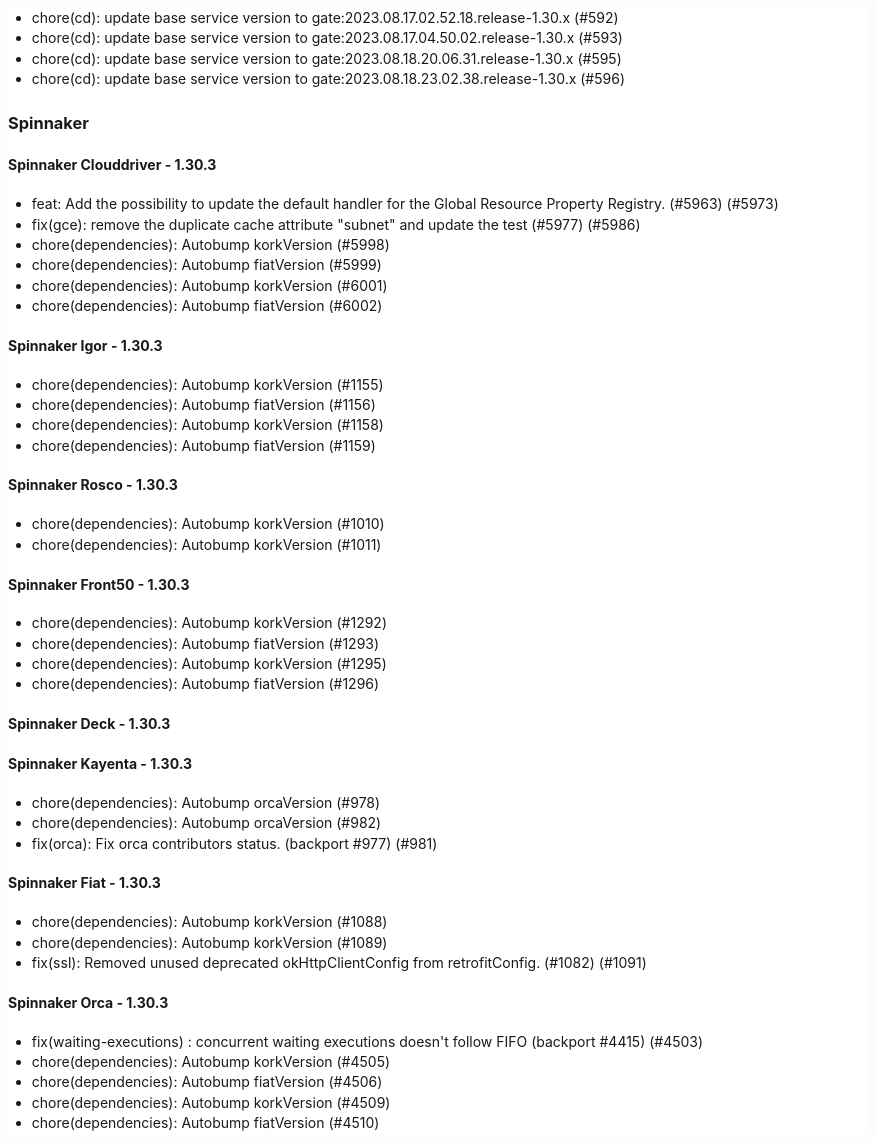  - chore(cd): update base service version to gate:2023.08.17.02.52.18.release-1.30.x (#592)
  - chore(cd): update base service version to gate:2023.08.17.04.50.02.release-1.30.x (#593)
  - chore(cd): update base service version to gate:2023.08.18.20.06.31.release-1.30.x (#595)
  - chore(cd): update base service version to gate:2023.08.18.23.02.38.release-1.30.x (#596)


### Spinnaker


#### Spinnaker Clouddriver - 1.30.3

  - feat: Add the possibility to update the default handler for the Global Resource Property Registry. (#5963) (#5973)
  - fix(gce): remove the duplicate cache attribute "subnet" and update the test (#5977) (#5986)
  - chore(dependencies): Autobump korkVersion (#5998)
  - chore(dependencies): Autobump fiatVersion (#5999)
  - chore(dependencies): Autobump korkVersion (#6001)
  - chore(dependencies): Autobump fiatVersion (#6002)

#### Spinnaker Igor - 1.30.3

  - chore(dependencies): Autobump korkVersion (#1155)
  - chore(dependencies): Autobump fiatVersion (#1156)
  - chore(dependencies): Autobump korkVersion (#1158)
  - chore(dependencies): Autobump fiatVersion (#1159)

#### Spinnaker Rosco - 1.30.3

  - chore(dependencies): Autobump korkVersion (#1010)
  - chore(dependencies): Autobump korkVersion (#1011)

#### Spinnaker Front50 - 1.30.3

  - chore(dependencies): Autobump korkVersion (#1292)
  - chore(dependencies): Autobump fiatVersion (#1293)
  - chore(dependencies): Autobump korkVersion (#1295)
  - chore(dependencies): Autobump fiatVersion (#1296)

#### Spinnaker Deck - 1.30.3


#### Spinnaker Kayenta - 1.30.3

  - chore(dependencies): Autobump orcaVersion (#978)
  - chore(dependencies): Autobump orcaVersion (#982)
  - fix(orca): Fix orca contributors status. (backport #977) (#981)

#### Spinnaker Fiat - 1.30.3

  - chore(dependencies): Autobump korkVersion (#1088)
  - chore(dependencies): Autobump korkVersion (#1089)
  - fix(ssl): Removed unused deprecated okHttpClientConfig from retrofitConfig. (#1082) (#1091)

#### Spinnaker Orca - 1.30.3

  - fix(waiting-executions) : concurrent waiting executions doesn't follow FIFO (backport #4415) (#4503)
  - chore(dependencies): Autobump korkVersion (#4505)
  - chore(dependencies): Autobump fiatVersion (#4506)
  - chore(dependencies): Autobump korkVersion (#4509)
  - chore(dependencies): Autobump fiatVersion (#4510)
